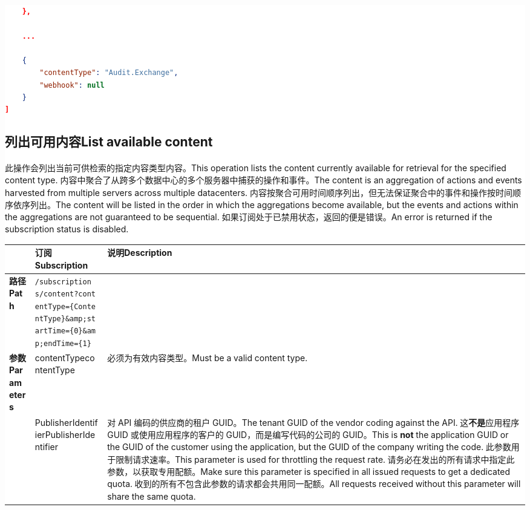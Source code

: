 ```json
    },

    ...

    {
        "contentType": "Audit.Exchange",
        "webhook": null
    }
]

```


## <a name="list-available-content"></a><span data-ttu-id="d7b4d-242">列出可用内容</span><span class="sxs-lookup"><span data-stu-id="d7b4d-242">List available content</span></span>

<span data-ttu-id="d7b4d-243">此操作会列出当前可供检索的指定内容类型内容。</span><span class="sxs-lookup"><span data-stu-id="d7b4d-243">This operation lists the content currently available for retrieval for the specified content type.</span></span> <span data-ttu-id="d7b4d-244">内容中聚合了从跨多个数据中心的多个服务器中捕获的操作和事件。</span><span class="sxs-lookup"><span data-stu-id="d7b4d-244">The content is an aggregation of actions and events harvested from multiple servers across multiple datacenters.</span></span> <span data-ttu-id="d7b4d-245">内容按聚合可用时间顺序列出，但无法保证聚合中的事件和操作按时间顺序依序列出。</span><span class="sxs-lookup"><span data-stu-id="d7b4d-245">The content will be listed in the order in which the aggregations become available, but the events and actions within the aggregations are not guaranteed to be sequential.</span></span> <span data-ttu-id="d7b4d-246">如果订阅处于已禁用状态，返回的便是错误。</span><span class="sxs-lookup"><span data-stu-id="d7b4d-246">An error is returned if the subscription status is disabled.</span></span>


||<span data-ttu-id="d7b4d-247">订阅</span><span class="sxs-lookup"><span data-stu-id="d7b4d-247">Subscription</span></span>|<span data-ttu-id="d7b4d-248">说明</span><span class="sxs-lookup"><span data-stu-id="d7b4d-248">Description</span></span>|
|:-----|:-----|:-----|
|<span data-ttu-id="d7b4d-249">**路径**</span><span class="sxs-lookup"><span data-stu-id="d7b4d-249">**Path**</span></span>| `/subscriptions/content?contentType={ContentType}&amp;startTime={0}&amp;endTime={1}`||
|<span data-ttu-id="d7b4d-250">**参数**</span><span class="sxs-lookup"><span data-stu-id="d7b4d-250">**Parameters**</span></span>|<span data-ttu-id="d7b4d-251">contentType</span><span class="sxs-lookup"><span data-stu-id="d7b4d-251">contentType</span></span>|<span data-ttu-id="d7b4d-252">必须为有效内容类型。</span><span class="sxs-lookup"><span data-stu-id="d7b4d-252">Must be a valid content type.</span></span>|
||<span data-ttu-id="d7b4d-253">PublisherIdentifier</span><span class="sxs-lookup"><span data-stu-id="d7b4d-253">PublisherIdentifier</span></span>|<span data-ttu-id="d7b4d-254">对 API 编码的供应商的租户 GUID。</span><span class="sxs-lookup"><span data-stu-id="d7b4d-254">The tenant GUID of the vendor coding against the API.</span></span> <span data-ttu-id="d7b4d-255">这**不是**应用程序 GUID 或使用应用程序的客户的 GUID，而是编写代码的公司的 GUID。</span><span class="sxs-lookup"><span data-stu-id="d7b4d-255">This is **not** the application GUID or the GUID of the customer using the application, but the GUID of the company writing the code.</span></span> <span data-ttu-id="d7b4d-256">此参数用于限制请求速率。</span><span class="sxs-lookup"><span data-stu-id="d7b4d-256">This parameter is used for throttling the request rate.</span></span> <span data-ttu-id="d7b4d-257">请务必在发出的所有请求中指定此参数，以获取专用配额。</span><span class="sxs-lookup"><span data-stu-id="d7b4d-257">Make sure this parameter is specified in all issued requests to get a dedicated quota.</span></span> <span data-ttu-id="d7b4d-258">收到的所有不包含此参数的请求都会共用同一配额。</span><span class="sxs-lookup"><span data-stu-id="d7b4d-258">All requests received without this parameter will share the same quota.</span></span>|